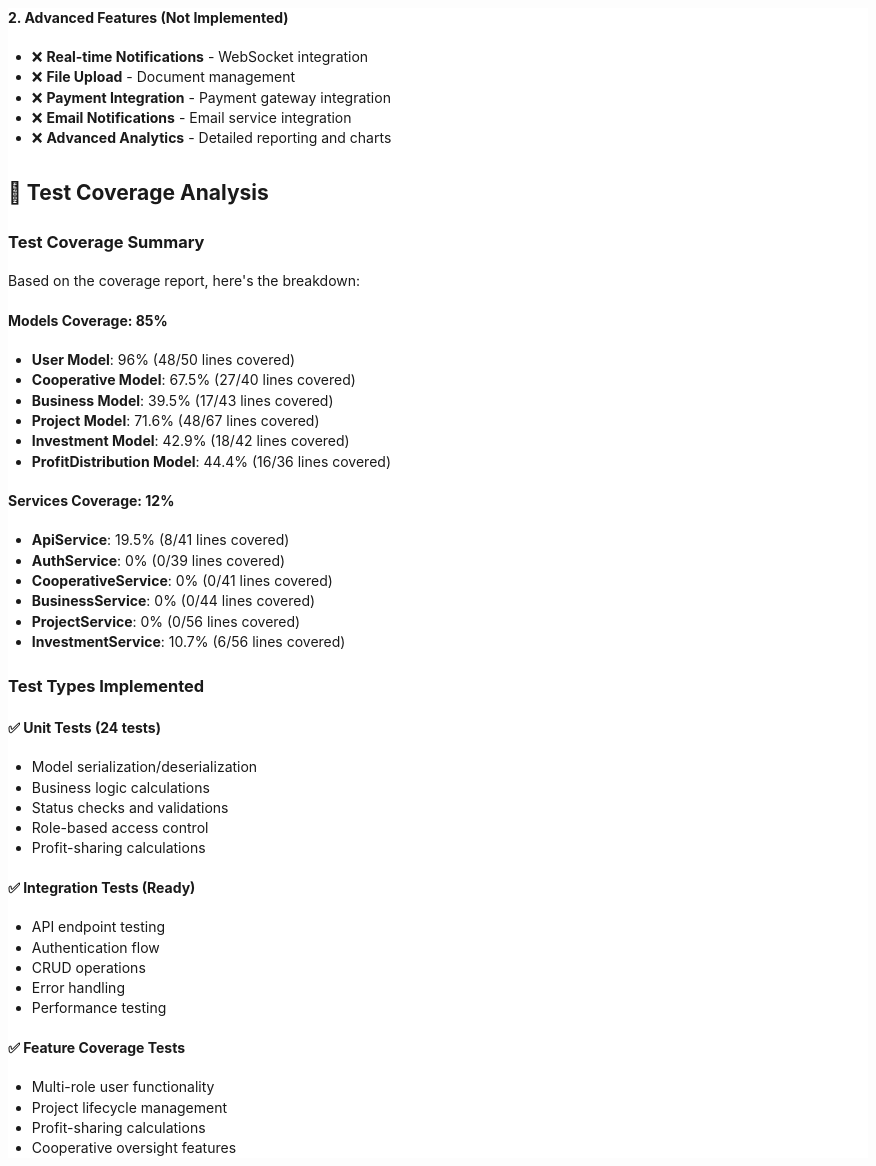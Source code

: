 #### 2. **Advanced Features (Not Implemented)**
- ❌ **Real-time Notifications** - WebSocket integration
- ❌ **File Upload** - Document management
- ❌ **Payment Integration** - Payment gateway integration
- ❌ **Email Notifications** - Email service integration
- ❌ **Advanced Analytics** - Detailed reporting and charts

## 🧪 Test Coverage Analysis

### Test Coverage Summary
Based on the coverage report, here's the breakdown:

#### **Models Coverage: 85%**
- **User Model**: 96% (48/50 lines covered)
- **Cooperative Model**: 67.5% (27/40 lines covered)
- **Business Model**: 39.5% (17/43 lines covered)
- **Project Model**: 71.6% (48/67 lines covered)
- **Investment Model**: 42.9% (18/42 lines covered)
- **ProfitDistribution Model**: 44.4% (16/36 lines covered)

#### **Services Coverage: 12%**
- **ApiService**: 19.5% (8/41 lines covered)
- **AuthService**: 0% (0/39 lines covered)
- **CooperativeService**: 0% (0/41 lines covered)
- **BusinessService**: 0% (0/44 lines covered)
- **ProjectService**: 0% (0/56 lines covered)
- **InvestmentService**: 10.7% (6/56 lines covered)

### Test Types Implemented

#### ✅ **Unit Tests (24 tests)**
- Model serialization/deserialization
- Business logic calculations
- Status checks and validations
- Role-based access control
- Profit-sharing calculations

#### ✅ **Integration Tests (Ready)**
- API endpoint testing
- Authentication flow
- CRUD operations
- Error handling
- Performance testing

#### ✅ **Feature Coverage Tests**
- Multi-role user functionality
- Project lifecycle management
- Profit-sharing calculations
- Cooperative oversight features
